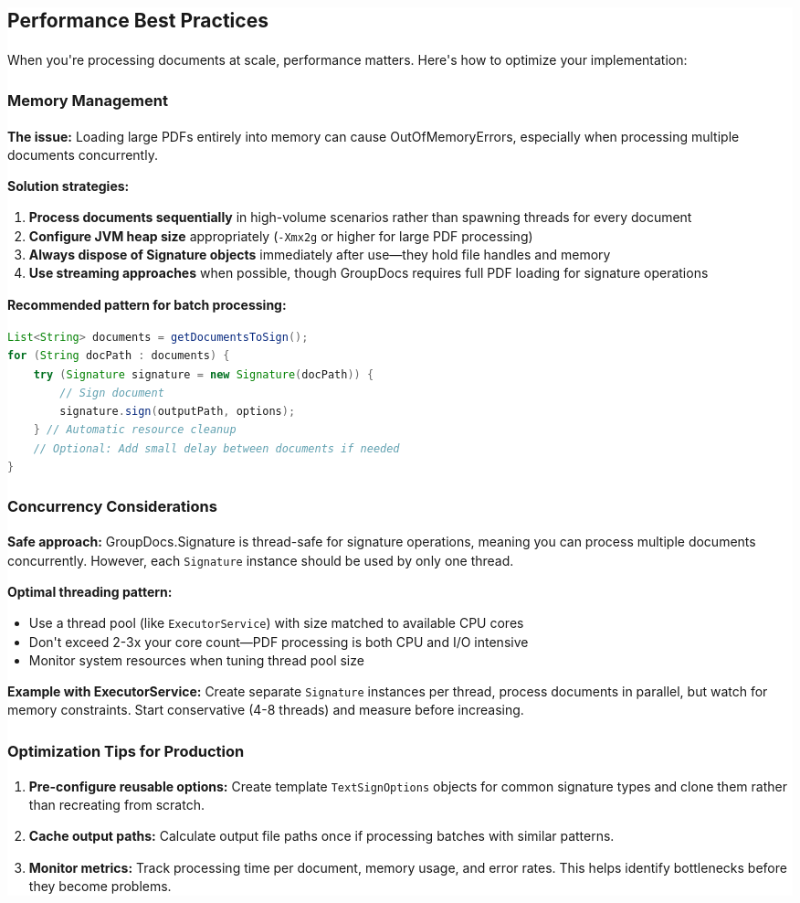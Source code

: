 ## Performance Best Practices

When you're processing documents at scale, performance matters. Here's how to optimize your implementation:

### Memory Management

**The issue:** Loading large PDFs entirely into memory can cause OutOfMemoryErrors, especially when processing multiple documents concurrently.

**Solution strategies:**
1. **Process documents sequentially** in high-volume scenarios rather than spawning threads for every document
2. **Configure JVM heap size** appropriately (`-Xmx2g` or higher for large PDF processing)
3. **Always dispose of Signature objects** immediately after use—they hold file handles and memory
4. **Use streaming approaches** when possible, though GroupDocs requires full PDF loading for signature operations

**Recommended pattern for batch processing:**
```java
List<String> documents = getDocumentsToSign();
for (String docPath : documents) {
    try (Signature signature = new Signature(docPath)) {
        // Sign document
        signature.sign(outputPath, options);
    } // Automatic resource cleanup
    // Optional: Add small delay between documents if needed
}
```

### Concurrency Considerations

**Safe approach:** GroupDocs.Signature is thread-safe for signature operations, meaning you can process multiple documents concurrently. However, each `Signature` instance should be used by only one thread.

**Optimal threading pattern:**
- Use a thread pool (like `ExecutorService`) with size matched to available CPU cores
- Don't exceed 2-3x your core count—PDF processing is both CPU and I/O intensive
- Monitor system resources when tuning thread pool size

**Example with ExecutorService:**
Create separate `Signature` instances per thread, process documents in parallel, but watch for memory constraints. Start conservative (4-8 threads) and measure before increasing.

### Optimization Tips for Production

1. **Pre-configure reusable options:** Create template `TextSignOptions` objects for common signature types and clone them rather than recreating from scratch.

2. **Cache output paths:** Calculate output file paths once if processing batches with similar patterns.

3. **Monitor metrics:** Track processing time per document, memory usage, and error rates. This helps identify bottlenecks before they become problems.

